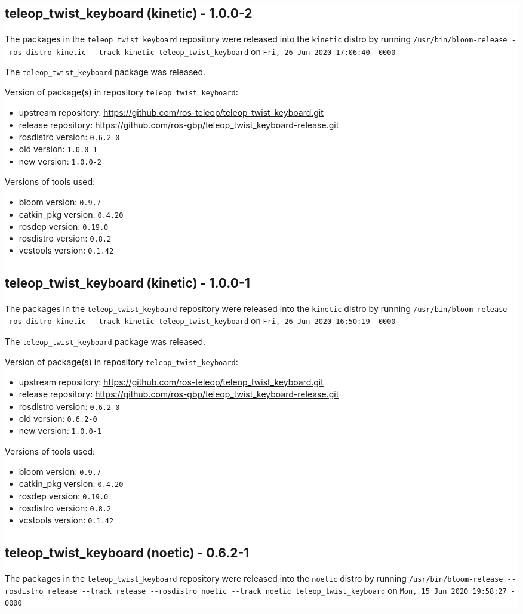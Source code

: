 ## teleop_twist_keyboard (kinetic) - 1.0.0-2

The packages in the `teleop_twist_keyboard` repository were released into the `kinetic` distro by running `/usr/bin/bloom-release --ros-distro kinetic --track kinetic teleop_twist_keyboard` on `Fri, 26 Jun 2020 17:06:40 -0000`

The `teleop_twist_keyboard` package was released.

Version of package(s) in repository `teleop_twist_keyboard`:

- upstream repository: https://github.com/ros-teleop/teleop_twist_keyboard.git
- release repository: https://github.com/ros-gbp/teleop_twist_keyboard-release.git
- rosdistro version: `0.6.2-0`
- old version: `1.0.0-1`
- new version: `1.0.0-2`

Versions of tools used:

- bloom version: `0.9.7`
- catkin_pkg version: `0.4.20`
- rosdep version: `0.19.0`
- rosdistro version: `0.8.2`
- vcstools version: `0.1.42`


## teleop_twist_keyboard (kinetic) - 1.0.0-1

The packages in the `teleop_twist_keyboard` repository were released into the `kinetic` distro by running `/usr/bin/bloom-release --ros-distro kinetic --track kinetic teleop_twist_keyboard` on `Fri, 26 Jun 2020 16:50:19 -0000`

The `teleop_twist_keyboard` package was released.

Version of package(s) in repository `teleop_twist_keyboard`:

- upstream repository: https://github.com/ros-teleop/teleop_twist_keyboard.git
- release repository: https://github.com/ros-gbp/teleop_twist_keyboard-release.git
- rosdistro version: `0.6.2-0`
- old version: `0.6.2-0`
- new version: `1.0.0-1`

Versions of tools used:

- bloom version: `0.9.7`
- catkin_pkg version: `0.4.20`
- rosdep version: `0.19.0`
- rosdistro version: `0.8.2`
- vcstools version: `0.1.42`


## teleop_twist_keyboard (noetic) - 0.6.2-1

The packages in the `teleop_twist_keyboard` repository were released into the `noetic` distro by running `/usr/bin/bloom-release --rosdistro release --track release --rosdistro noetic --track noetic teleop_twist_keyboard` on `Mon, 15 Jun 2020 19:58:27 -0000`
